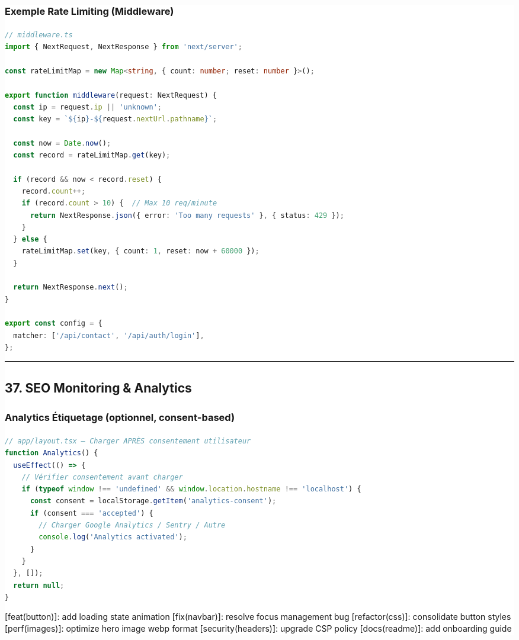 ### Exemple Rate Limiting (Middleware)

```typescript
// middleware.ts
import { NextRequest, NextResponse } from 'next/server';

const rateLimitMap = new Map<string, { count: number; reset: number }>();

export function middleware(request: NextRequest) {
  const ip = request.ip || 'unknown';
  const key = `${ip}-${request.nextUrl.pathname}`;
  
  const now = Date.now();
  const record = rateLimitMap.get(key);
  
  if (record && now < record.reset) {
    record.count++;
    if (record.count > 10) {  // Max 10 req/minute
      return NextResponse.json({ error: 'Too many requests' }, { status: 429 });
    }
  } else {
    rateLimitMap.set(key, { count: 1, reset: now + 60000 });
  }
  
  return NextResponse.next();
}

export const config = {
  matcher: ['/api/contact', '/api/auth/login'],
};
```

---

## 37. SEO Monitoring & Analytics

### Analytics Étiquetage (optionnel, consent-based)

```typescript
// app/layout.tsx – Charger APRÈS consentement utilisateur
function Analytics() {
  useEffect(() => {
    // Vérifier consentement avant charger
    if (typeof window !== 'undefined' && window.location.hostname !== 'localhost') {
      const consent = localStorage.getItem('analytics-consent');
      if (consent === 'accepted') {
        // Charger Google Analytics / Sentry / Autre
        console.log('Analytics activated');
      }
    }
  }, []);
  return null;
}
```


[feat(button)]: add loading state animation
[fix(navbar)]: resolve focus management bug
[refactor(css)]: consolidate button styles
[perf(images)]: optimize hero image webp format
[security(headers)]: upgrade CSP policy
[docs(readme)]: add onboarding guide